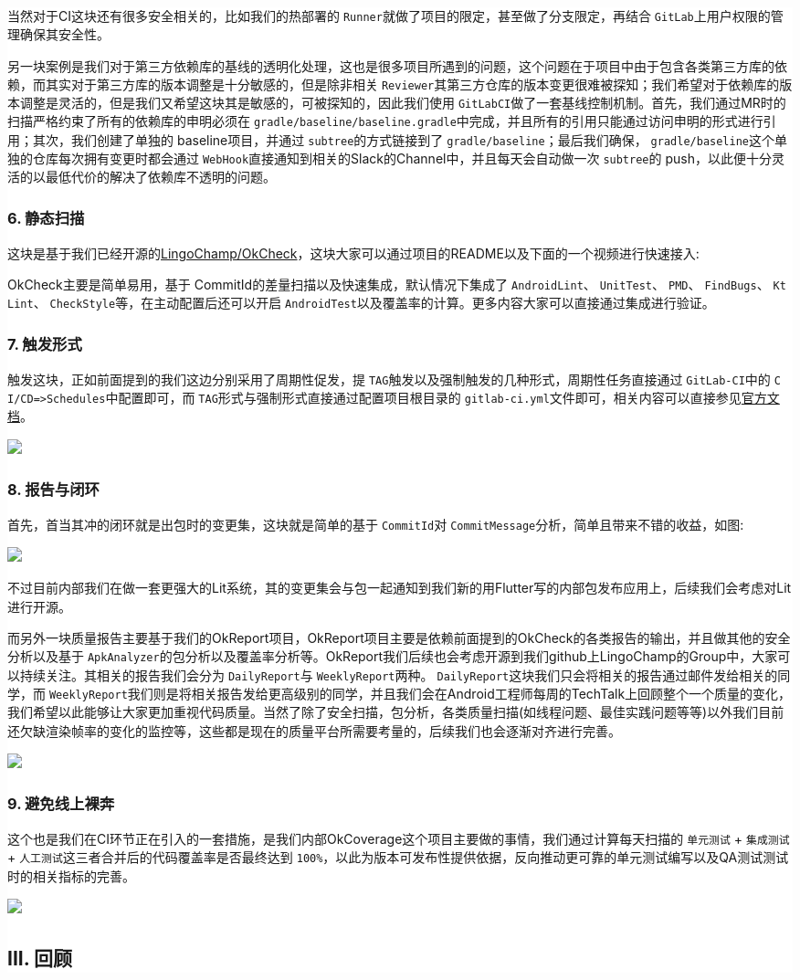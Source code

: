 当然对于CI这块还有很多安全相关的，比如我们的热部署的 `Runner`就做了项目的限定，甚至做了分支限定，再结合 `GitLab`上用户权限的管理确保其安全性。

另一块案例是我们对于第三方依赖库的基线的透明化处理，这也是很多项目所遇到的问题，这个问题在于项目中由于包含各类第三方库的依赖，而其实对于第三方库的版本调整是十分敏感的，但是除非相关 `Reviewer`其第三方仓库的版本变更很难被探知；我们希望对于依赖库的版本调整是灵活的，但是我们又希望这块其是敏感的，可被探知的，因此我们使用 `GitLabCI`做了一套基线控制机制。首先，我们通过MR时的扫描严格约束了所有的依赖库的申明必须在 `gradle/baseline/baseline.gradle`中完成，并且所有的引用只能通过访问申明的形式进行引用；其次，我们创建了单独的 baseline项目，并通过 `subtree`的方式链接到了 `gradle/baseline`；最后我们确保， `gradle/baseline`这个单独的仓库每次拥有变更时都会通过 `WebHook`直接通知到相关的Slack的Channel中，并且每天会自动做一次 `subtree`的 push，以此便十分灵活的以最低代价的解决了依赖库不透明的问题。

### 6. 静态扫描

这块是基于我们已经开源的[LingoChamp/OkCheck](https://github.com/lingochamp/okcheck)，这块大家可以通过项目的README以及下面的一个视频进行快速接入:

<video src="http://pdia5ib2u.bkt.clouddn.com/okcheck-demo.mp4" controls="controls" style="max-width: 100%; display: block; margin-left: auto; margin-right: auto;">
your browser does not support the video tag
</video>

OkCheck主要是简单易用，基于 CommitId的差量扫描以及快速集成，默认情况下集成了 `AndroidLint`、 `UnitTest`、 `PMD`、 `FindBugs`、 `KtLint`、 `CheckStyle`等，在主动配置后还可以开启 `AndroidTest`以及覆盖率的计算。更多内容大家可以直接通过集成进行验证。

### 7. 触发形式

触发这块，正如前面提到的我们这边分别采用了周期性促发，提 `TAG`触发以及强制触发的几种形式，周期性任务直接通过 `GitLab-CI`中的 `CI/CD=>Schedules`中配置即可，而 `TAG`形式与强制形式直接通过配置项目根目录的 `gitlab-ci.yml`文件即可，相关内容可以直接参见[官方文档](https://docs.gitlab.com/ee/ci/yaml/)。

![](/img/lls_ci_21.png)

### 8. 报告与闭环

首先，首当其冲的闭环就是出包时的变更集，这块就是简单的基于 `CommitId`对 `CommitMessage`分析，简单且带来不错的收益，如图:

![](/img/lls_ci_22.png)

不过目前内部我们在做一套更强大的Lit系统，其的变更集会与包一起通知到我们新的用Flutter写的内部包发布应用上，后续我们会考虑对Lit进行开源。

而另外一块质量报告主要基于我们的OkReport项目，OkReport项目主要是依赖前面提到的OkCheck的各类报告的输出，并且做其他的安全分析以及基于 `ApkAnalyzer`的包分析以及覆盖率分析等。OkReport我们后续也会考虑开源到我们github上LingoChamp的Group中，大家可以持续关注。其相关的报告我们会分为 `DailyReport`与 `WeeklyReport`两种。 `DailyReport`这块我们只会将相关的报告通过邮件发给相关的同学，而 `WeeklyReport`我们则是将相关报告发给更高级别的同学，并且我们会在Android工程师每周的TechTalk上回顾整个一个质量的变化，我们希望以此能够让大家更加重视代码质量。当然了除了安全扫描，包分析，各类质量扫描(如线程问题、最佳实践问题等等)以外我们目前还欠缺渲染帧率的变化的监控等，这些都是现在的质量平台所需要考量的，后续我们也会逐渐对齐进行完善。

![](/img/lls_ci_23.png)

### 9. 避免线上裸奔

这个也是我们在CI环节正在引入的一套措施，是我们内部OkCoverage这个项目主要做的事情，我们通过计算每天扫描的 `单元测试` + `集成测试` + `人工测试`这三者合并后的代码覆盖率是否最终达到 `100%`，以此为版本可发布性提供依据，反向推动更可靠的单元测试编写以及QA测试测试时的相关指标的完善。

![](/img/lls_ci_24.png)

## III. 回顾

